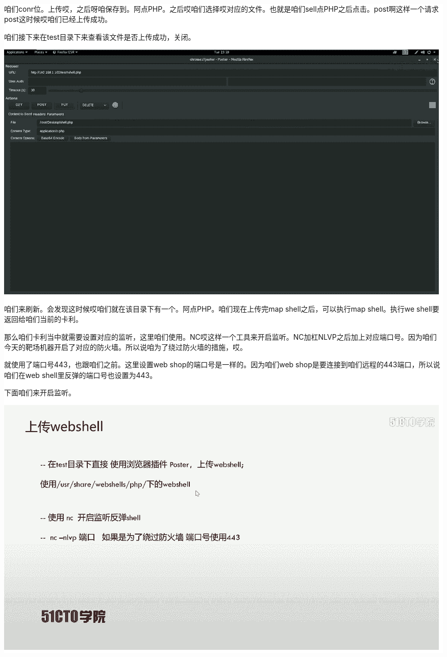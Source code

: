 咱们conr位。上传哎，之后呀咱保存到。阿点PHP。之后哎咱们选择哎对应的文件。也就是咱们sell点PHP之后点击。post啊这样一个请求post这时候哎咱们已经上传成功。

咱们接下来在test目录下来查看该文件是否上传成功，关闭。

![](img/8ee82fa9467e33a03835a850bc1b0d06_18.png)

咱们来刷新。会发现这时候哎咱们就在该目录下有一个。阿点PHP。咱们现在上传完map shell之后，可以执行map shell。执行we shell要返回给咱们当前的卡利。

那么咱们卡利当中就需要设置对应的监听，这里咱们使用。NC哎这样一个工具来开启监听。NC加杠NLVP之后加上对应端口号。因为咱们今天的靶场机器开启了对应的防火墙。所以说咱为了绕过防火墙的措施，哎。

就使用了端口号443，也跟咱们之前。这里设置web shop的端口号是一样的。因为咱们web shop是要连接到咱们远程的443端口，所以说咱们在web shell里反弹的端口号也设置为443。

下面咱们来开启监听。

![](img/8ee82fa9467e33a03835a850bc1b0d06_20.png)
